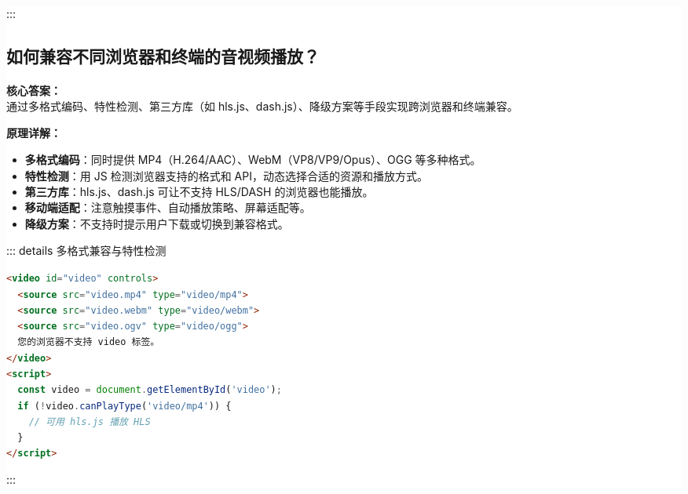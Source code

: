 :::

## 如何兼容不同浏览器和终端的音视频播放？

**核心答案：**  
通过多格式编码、特性检测、第三方库（如 hls.js、dash.js）、降级方案等手段实现跨浏览器和终端兼容。

**原理详解：**  

- **多格式编码**：同时提供 MP4（H.264/AAC）、WebM（VP8/VP9/Opus）、OGG 等多种格式。
- **特性检测**：用 JS 检测浏览器支持的格式和 API，动态选择合适的资源和播放方式。
- **第三方库**：hls.js、dash.js 可让不支持 HLS/DASH 的浏览器也能播放。
- **移动端适配**：注意触摸事件、自动播放策略、屏幕适配等。
- **降级方案**：不支持时提示用户下载或切换到兼容格式。

::: details 多格式兼容与特性检测

```html
<video id="video" controls>
  <source src="video.mp4" type="video/mp4">
  <source src="video.webm" type="video/webm">
  <source src="video.ogv" type="video/ogg">
  您的浏览器不支持 video 标签。
</video>
<script>
  const video = document.getElementById('video');
  if (!video.canPlayType('video/mp4')) {
    // 可用 hls.js 播放 HLS
  }
</script>
```

:::
